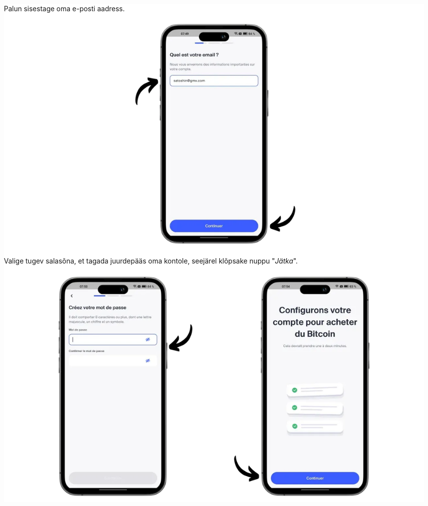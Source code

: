 Palun sisestage oma e-posti aadress.

![Image](assets/fr/05.webp)

Valige tugev salasõna, et tagada juurdepääs oma kontole, seejärel klõpsake nuppu "*Jätka*".

![Image](assets/fr/06.webp)
